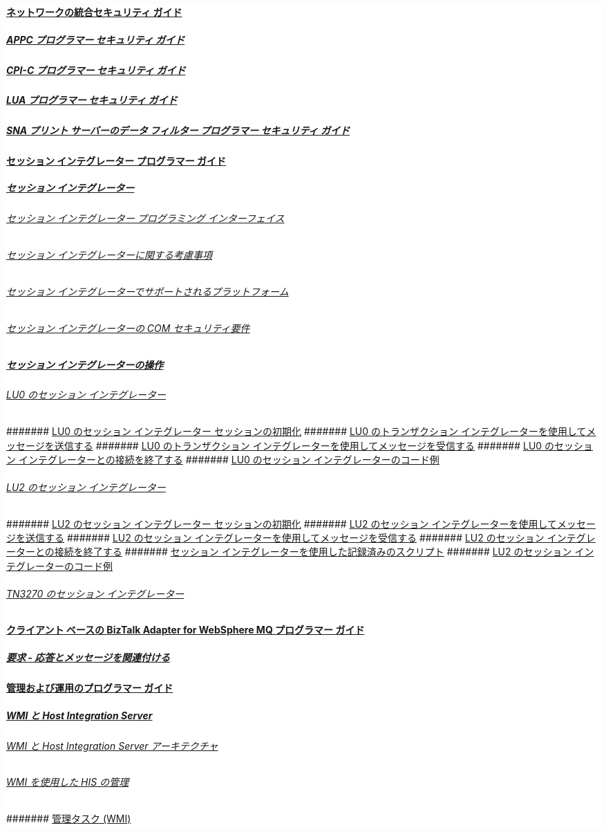 #### [ネットワークの統合セキュリティ ガイド](network-integration-security-guides2.md)
##### [APPC プログラマー セキュリティ ガイド](appc-programmer-s-security-guide2.md)
##### [CPI-C プログラマー セキュリティ ガイド](cpi-c-programmer-s-security-guide2.md)
##### [LUA プログラマー セキュリティ ガイド](lua-programmer-s-security-guide2.md)
##### [SNA プリント サーバーのデータ フィルター プログラマー セキュリティ ガイド](sna-print-server-data-filter-programmer-s-security-guide1.md)
#### [セッション インテグレーター プログラマー ガイド](session-integrator-programmer-s-guide2.md)
##### [セッション インテグレーター](session-integrator2.md)
###### [セッション インテグレーター プログラミング インターフェイス](session-integrator-programming-interfaces1.md)
###### [セッション インテグレーターに関する考慮事項](session-integrator-considerations1.md)
###### [セッション インテグレーターでサポートされるプラットフォーム](supported-platforms-for-session-integrator2.md)
###### [セッション インテグレーターの COM セキュリティ要件](com-security-requirements-for-session-integrator1.md)
##### [セッション インテグレーターの操作](working-with-session-integrator1.md)
###### [LU0 のセッション インテグレーター](session-integrator-for-lu02.md)
####### [LU0 のセッション インテグレーター セッションの初期化](how-to-initialize-a-session-integrator-session-for-lu01.md)
####### [LU0 のトランザクション インテグレーターを使用してメッセージを送信する](sending-a-message-with-transaction-integrator-for-lu01.md)
####### [LU0 のトランザクション インテグレーターを使用してメッセージを受信する](receiving-messages-with-transaction-integrator-for-lu01.md)
####### [LU0 のセッション インテグレーターとの接続を終了する](how-to-terminate-a-connection-with-session-integrator-for-lu02.md)
####### [LU0 のセッション インテグレーターのコード例](session-integrator-for-lu0-code-example2.md)
###### [LU2 のセッション インテグレーター](session-integrator-for-lu21.md)
####### [LU2 のセッション インテグレーター セッションの初期化](how-to-initialize-a-session-integrator-session-for-lu21.md)
####### [LU2 のセッション インテグレーターを使用してメッセージを送信する](sending-a-message-with-session-integrator-for-lu21.md)
####### [LU2 のセッション インテグレーターを使用してメッセージを受信する](receiving-messages-with-session-integrator-for-lu22.md)
####### [LU2 のセッション インテグレーターとの接続を終了する](how-to-terminate-a-connection-with-session-integrator-for-lu22.md)
####### [セッション インテグレーターを使用した記録済みのスクリプト](pre-recorded-scripts-with-session-integrator1.md)
####### [LU2 のセッション インテグレーターのコード例](session-integrator-for-lu2-code-example2.md)
###### [TN3270 のセッション インテグレーター](session-integrator-for-tn32701.md)
#### [クライアント ベースの BizTalk Adapter for WebSphere MQ プログラマー ガイド](client-based-biztalk-adapter-for-websphere-mq-programmer-s-guide1.md)
##### [要求 - 応答とメッセージを関連付ける](correlating-messages-with-request-reply1.md)
#### [管理および運用のプログラマー ガイド](administration-and-management-programmer-s-guide2.md)
##### [WMI と Host Integration Server](wmi-and-host-integration-server1.md)
###### [WMI と Host Integration Server アーキテクチャ](wmi-and-the-host-integration-server-architecture1.md)
###### [WMI を使用した HIS の管理](administering-his-with-wmi1.md)
####### [管理タスク (WMI)](administrative-tasks-wmi-2.md)